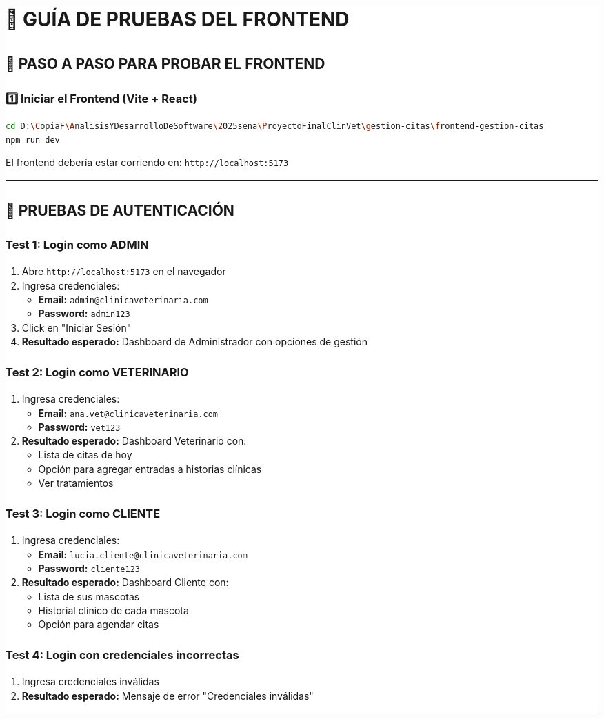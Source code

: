 # 🎨 GUÍA DE PRUEBAS DEL FRONTEND

## 🚀 PASO A PASO PARA PROBAR EL FRONTEND

### 1️⃣ Iniciar el Frontend (Vite + React)

```bash
cd D:\CopiaF\AnalisisYDesarrolloDeSoftware\2025sena\ProyectoFinalClinVet\gestion-citas\frontend-gestion-citas
npm run dev
```

El frontend debería estar corriendo en: `http://localhost:5173`

---

## 🔐 PRUEBAS DE AUTENTICACIÓN

### Test 1: Login como ADMIN
1. Abre `http://localhost:5173` en el navegador
2. Ingresa credenciales:
   - **Email:** `admin@clinicaveterinaria.com`
   - **Password:** `admin123`
3. Click en "Iniciar Sesión"
4. **Resultado esperado:** Dashboard de Administrador con opciones de gestión

### Test 2: Login como VETERINARIO
1. Ingresa credenciales:
   - **Email:** `ana.vet@clinicaveterinaria.com`
   - **Password:** `vet123`
2. **Resultado esperado:** Dashboard Veterinario con:
   - Lista de citas de hoy
   - Opción para agregar entradas a historias clínicas
   - Ver tratamientos

### Test 3: Login como CLIENTE
1. Ingresa credenciales:
   - **Email:** `lucia.cliente@clinicaveterinaria.com`
   - **Password:** `cliente123`
2. **Resultado esperado:** Dashboard Cliente con:
   - Lista de sus mascotas
   - Historial clínico de cada mascota
   - Opción para agendar citas

### Test 4: Login con credenciales incorrectas
1. Ingresa credenciales inválidas
2. **Resultado esperado:** Mensaje de error "Credenciales inválidas"

---
